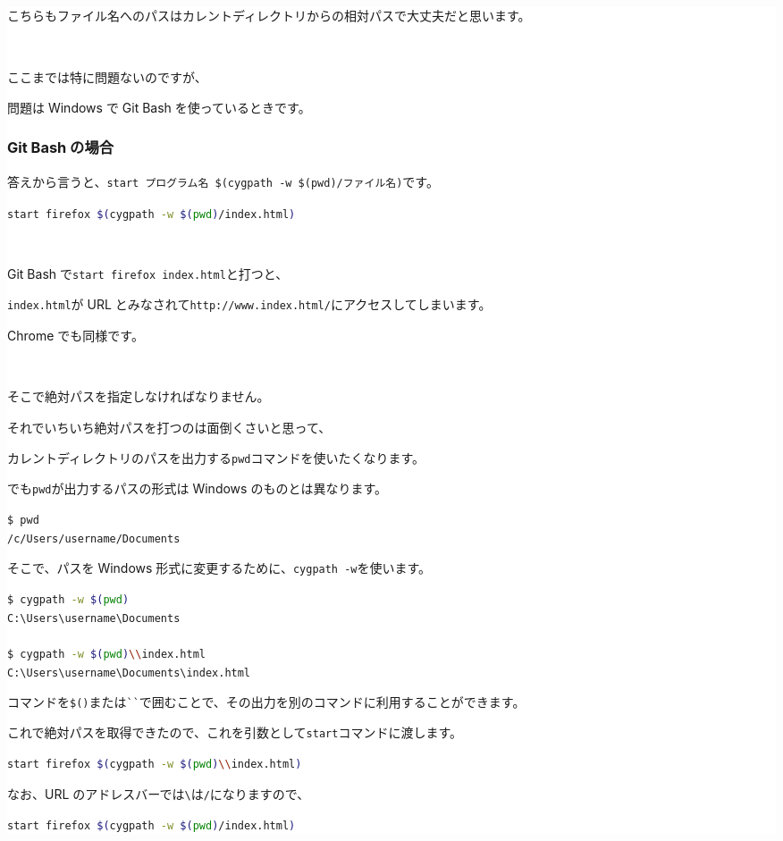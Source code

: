 こちらもファイル名へのパスはカレントディレクトリからの相対パスで大丈夫だと思います。

<br>

ここまでは特に問題ないのですが、

問題は Windows で Git Bash を使っているときです。

### Git Bash の場合

答えから言うと、`start プログラム名 $(cygpath -w $(pwd)/ファイル名)`です。

```bash
start firefox $(cygpath -w $(pwd)/index.html)
```

<br>

Git Bash で`start firefox index.html`と打つと、

`index.html`が URL とみなされて`http://www.index.html/`にアクセスしてしまいます。

Chrome でも同様です。

<br>

そこで絶対パスを指定しなければなりません。

それでいちいち絶対パスを打つのは面倒くさいと思って、

カレントディレクトリのパスを出力する`pwd`コマンドを使いたくなります。

でも`pwd`が出力するパスの形式は Windows のものとは異なります。

```bash
$ pwd
/c/Users/username/Documents
```

そこで、パスを Windows 形式に変更するために、`cygpath -w`を使います。

```bash
$ cygpath -w $(pwd)
C:\Users\username\Documents

$ cygpath -w $(pwd)\\index.html
C:\Users\username\Documents\index.html
```

コマンドを`$()`または<code>``</code>で囲むことで、その出力を別のコマンドに利用することができます。

これで絶対パスを取得できたので、これを引数として`start`コマンドに渡します。

```bash
start firefox $(cygpath -w $(pwd)\\index.html)
```

なお、URL のアドレスバーでは`\`は`/`になりますので、

```bash
start firefox $(cygpath -w $(pwd)/index.html)
```
